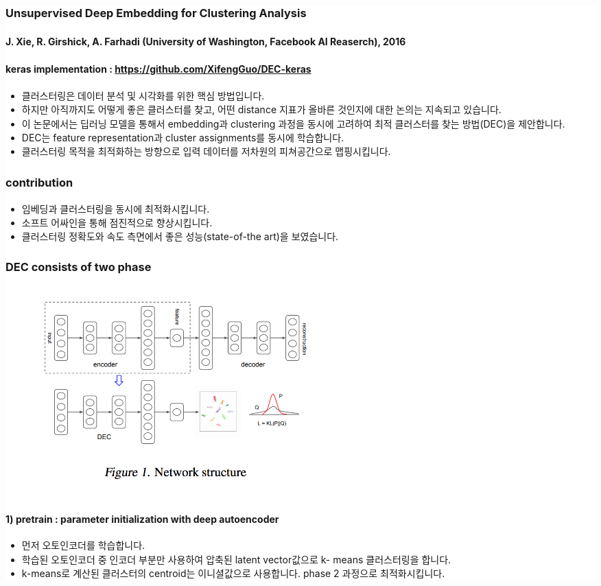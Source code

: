 ### Unsupervised Deep Embedding for Clustering Analysis
#### J. Xie, R. Girshick, A. Farhadi (University of Washington, Facebook AI Reaserch), 2016

#### keras implementation : https://github.com/XifengGuo/DEC-keras


* 클러스터링은 데이터 분석 및 시각화를 위한 핵심 방법입니다. 
* 하지만 아직까지도 어떻게 좋은 클러스터를 찾고, 어떤 distance 지표가 올바른 것인지에 대한 논의는 지속되고 있습니다. 
* 이 논문에서는 딥러닝 모델을 통해서 embedding과 clustering 과정을 동시에 고려하여 최적 클러스터를 찾는 방법(DEC)을 제안합니다. 
* DEC는 feature representation과 cluster assignments를 동시에 학습합니다. 
* 클러스터링 목적을 최적화하는 방향으로 입력 데이터를 저차원의 피쳐공간으로 맵핑시킵니다.

### contribution
* 임베딩과 클러스터링을 동시에 최적화시킵니다.
* 소프트 어싸인을 통해 점진적으로 향상시킵니다.
* 클러스터링 정확도와 속도 측면에서 좋은 성능(state-of-the art)을 보였습니다. 

### DEC consists of two phase
<img src='structure.png' width=500></img>

#### 1) pretrain : parameter initialization with deep autoencoder
* 먼저 오토인코더를 학습합니다.
* 학습된 오토인코더 중 인코더 부분만 사용하여 압축된 latent vector값으로 k- means 클러스터링을 합니다.
* k-means로 계산된 클러스터의 centroid는 이니셜값으로 사용합니다. phase 2 과정으로 최적화시킵니다.

